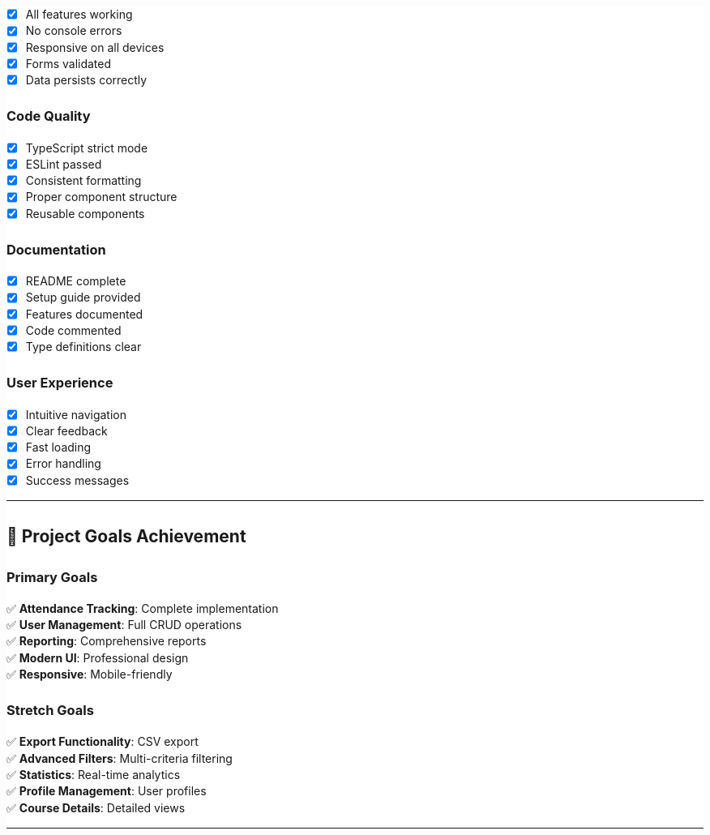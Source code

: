 - [x] All features working
- [x] No console errors
- [x] Responsive on all devices
- [x] Forms validated
- [x] Data persists correctly

### Code Quality

- [x] TypeScript strict mode
- [x] ESLint passed
- [x] Consistent formatting
- [x] Proper component structure
- [x] Reusable components

### Documentation

- [x] README complete
- [x] Setup guide provided
- [x] Features documented
- [x] Code commented
- [x] Type definitions clear

### User Experience

- [x] Intuitive navigation
- [x] Clear feedback
- [x] Fast loading
- [x] Error handling
- [x] Success messages

---

## 🎯 Project Goals Achievement

### Primary Goals

✅ **Attendance Tracking**: Complete implementation  
✅ **User Management**: Full CRUD operations  
✅ **Reporting**: Comprehensive reports  
✅ **Modern UI**: Professional design  
✅ **Responsive**: Mobile-friendly

### Stretch Goals

✅ **Export Functionality**: CSV export  
✅ **Advanced Filters**: Multi-criteria filtering  
✅ **Statistics**: Real-time analytics  
✅ **Profile Management**: User profiles  
✅ **Course Details**: Detailed views

---
